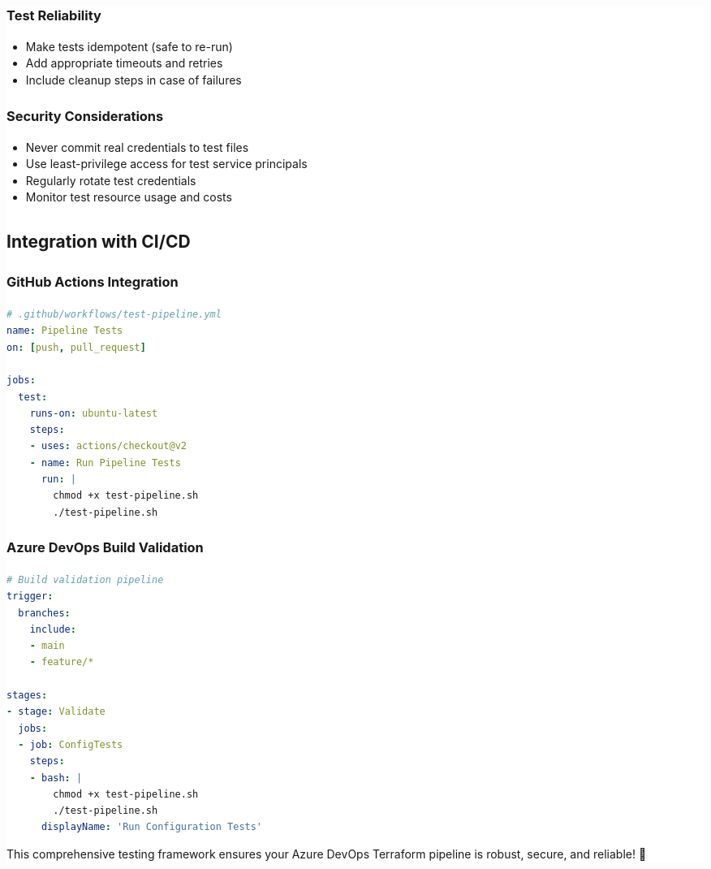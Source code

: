 ### Test Reliability
- Make tests idempotent (safe to re-run)
- Add appropriate timeouts and retries
- Include cleanup steps in case of failures

### Security Considerations
- Never commit real credentials to test files
- Use least-privilege access for test service principals
- Regularly rotate test credentials
- Monitor test resource usage and costs

## Integration with CI/CD

### GitHub Actions Integration
```yaml
# .github/workflows/test-pipeline.yml
name: Pipeline Tests
on: [push, pull_request]

jobs:
  test:
    runs-on: ubuntu-latest
    steps:
    - uses: actions/checkout@v2
    - name: Run Pipeline Tests
      run: |
        chmod +x test-pipeline.sh
        ./test-pipeline.sh
```

### Azure DevOps Build Validation
```yaml
# Build validation pipeline
trigger:
  branches:
    include:
    - main
    - feature/*

stages:
- stage: Validate
  jobs:
  - job: ConfigTests
    steps:
    - bash: |
        chmod +x test-pipeline.sh
        ./test-pipeline.sh
      displayName: 'Run Configuration Tests'
```

This comprehensive testing framework ensures your Azure DevOps Terraform pipeline is robust, secure, and reliable! 🎯